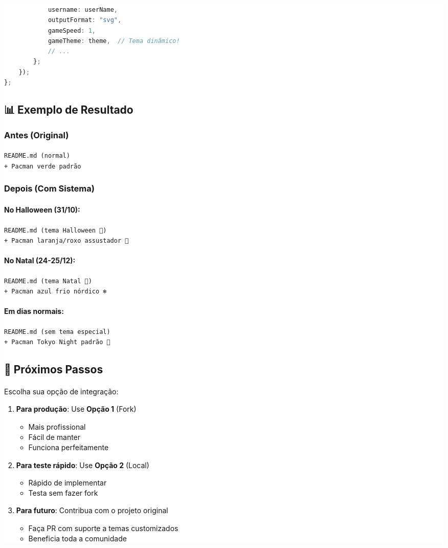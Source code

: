 ```javascript
            username: userName,
            outputFormat: "svg",
            gameSpeed: 1,
            gameTheme: theme,  // Tema dinâmico!
            // ...
        };
    });
};
```

## 📊 Exemplo de Resultado

### Antes (Original)
```
README.md (normal)
+ Pacman verde padrão
```

### Depois (Com Sistema)

#### No Halloween (31/10):
```
README.md (tema Halloween 🎃)
+ Pacman laranja/roxo assustador 🎃
```

#### No Natal (24-25/12):
```
README.md (tema Natal 🎄)
+ Pacman azul frio nórdico ❄️
```

#### Em dias normais:
```
README.md (sem tema especial)
+ Pacman Tokyo Night padrão 🌙
```

## 🎯 Próximos Passos

Escolha sua opção de integração:

1. **Para produção**: Use **Opção 1** (Fork)
   - Mais profissional
   - Fácil de manter
   - Funciona perfeitamente

2. **Para teste rápido**: Use **Opção 2** (Local)
   - Rápido de implementar
   - Testa sem fazer fork

3. **Para futuro**: Contribua com o projeto original
   - Faça PR com suporte a temas customizados
   - Beneficia toda a comunidade

